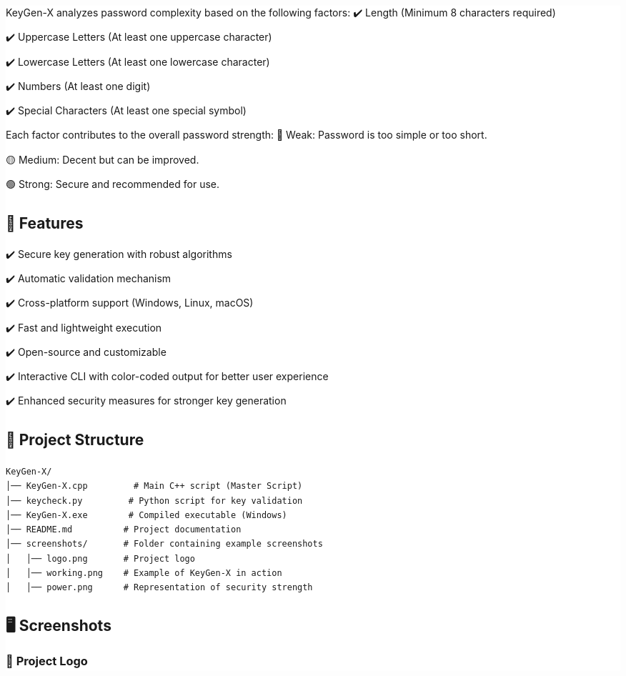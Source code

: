 KeyGen-X analyzes password complexity based on the following factors:
✔️ Length (Minimum 8 characters required)

✔️ Uppercase Letters (At least one uppercase character)

✔️ Lowercase Letters (At least one lowercase character)

✔️ Numbers (At least one digit)

✔️ Special Characters (At least one special symbol)

Each factor contributes to the overall password strength:
🔴 Weak: Password is too simple or too short.

🟡 Medium: Decent but can be improved.

🟢 Strong: Secure and recommended for use.

## 📌 Features

✔️ Secure key generation with robust algorithms

✔️ Automatic validation mechanism

✔️ Cross-platform support (Windows, Linux, macOS)

✔️ Fast and lightweight execution

✔️ Open-source and customizable

✔️ Interactive CLI with color-coded output for better user experience

✔️ Enhanced security measures for stronger key generation

## 📂 Project Structure

```
KeyGen-X/
│── KeyGen-X.cpp         # Main C++ script (Master Script)
│── keycheck.py         # Python script for key validation
│── KeyGen-X.exe        # Compiled executable (Windows)
│── README.md          # Project documentation
│── screenshots/       # Folder containing example screenshots
│   │── logo.png       # Project logo
│   │── working.png    # Example of KeyGen-X in action
│   │── power.png      # Representation of security strength
```

## 🖥 Screenshots

### 🔹 **Project Logo**
